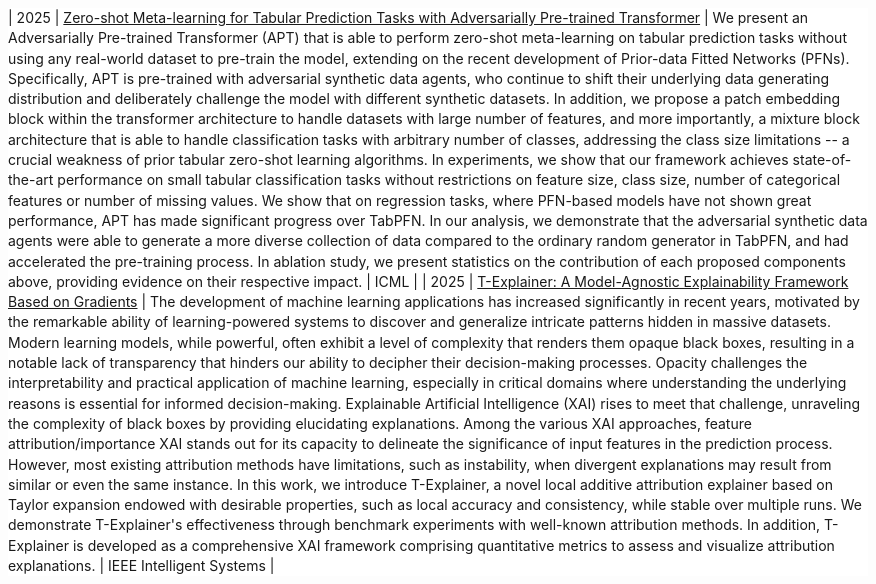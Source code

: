 | 2025 | [Zero-shot Meta-learning for Tabular Prediction Tasks with Adversarially Pre-trained Transformer](https://arxiv.org/abs/2502.04573)                                                     | We present an Adversarially Pre-trained Transformer (APT) that is able to perform zero-shot meta-learning on tabular prediction tasks without using any real-world dataset to pre-train the model, extending on the recent development of Prior-data Fitted Networks (PFNs). Specifically, APT is pre-trained with adversarial synthetic data agents, who continue to shift their underlying data generating distribution and deliberately challenge the model with different synthetic datasets. In addition, we propose a patch embedding block within the transformer architecture to handle datasets with large number of features, and more importantly, a mixture block architecture that is able to handle classification tasks with arbitrary number of classes, addressing the class size limitations -- a crucial weakness of prior tabular zero-shot learning algorithms. In experiments, we show that our framework achieves state-of-the-art performance on small tabular classification tasks without restrictions on feature size, class size, number of categorical features or number of missing values. We show that on regression tasks, where PFN-based models have not shown great performance, APT has made significant progress over TabPFN. In our analysis, we demonstrate that the adversarial synthetic data agents were able to generate a more diverse collection of data compared to the ordinary random generator in TabPFN, and had accelerated the pre-training process. In ablation study, we present statistics on the contribution of each proposed components above, providing evidence on their respective impact.                                                                                                                                                                                                                                                                               | ICML                     |
| 2025 | [T-Explainer: A Model-Agnostic Explainability Framework Based on Gradients](https://arxiv.org/abs/2404.16495v1)                                                                         | The development of machine learning applications has increased significantly in recent years, motivated by the remarkable ability of learning-powered systems to discover and generalize intricate patterns hidden in massive datasets. Modern learning models, while powerful, often exhibit a level of complexity that renders them opaque black boxes, resulting in a notable lack of transparency that hinders our ability to decipher their decision-making processes. Opacity challenges the interpretability and practical application of machine learning, especially in critical domains where understanding the underlying reasons is essential for informed decision-making. Explainable Artificial Intelligence (XAI) rises to meet that challenge, unraveling the complexity of black boxes by providing elucidating explanations. Among the various XAI approaches, feature attribution/importance XAI stands out for its capacity to delineate the significance of input features in the prediction process. However, most existing attribution methods have limitations, such as instability, when divergent explanations may result from similar or even the same instance. In this work, we introduce T-Explainer, a novel local additive attribution explainer based on Taylor expansion endowed with desirable properties, such as local accuracy and consistency, while stable over multiple runs. We demonstrate T-Explainer's effectiveness through benchmark experiments with well-known attribution methods. In addition, T-Explainer is developed as a comprehensive XAI framework comprising quantitative metrics to assess and visualize attribution explanations.                                                                                                                                                                                                                                         | IEEE Intelligent Systems |